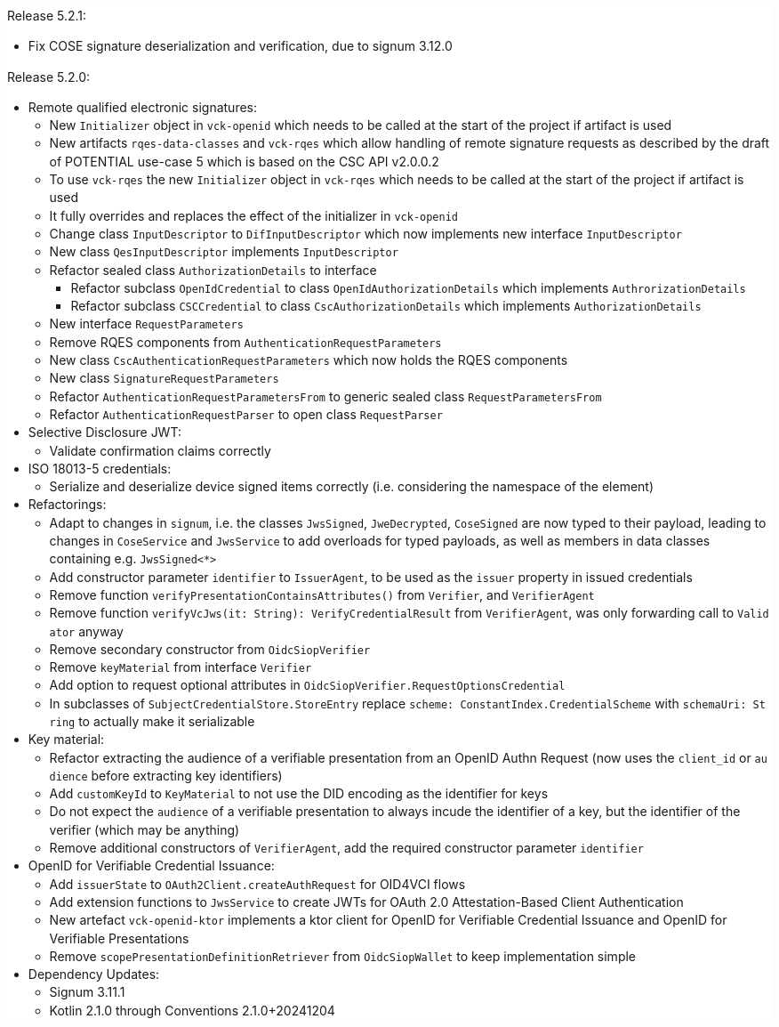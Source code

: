 Release 5.2.1:
 - Fix COSE signature deserialization and verification, due to signum 3.12.0

Release 5.2.0:
- Remote qualified electronic signatures:
    - New `Initializer` object in `vck-openid` which needs to be called at the start of the project if artifact is used
    - New artifacts `rqes-data-classes` and `vck-rqes` which allow handling of remote signature requests as described by the draft of POTENTIAL use-case 5 which is based on the CSC API v2.0.0.2
    - To use `vck-rqes` the new `Initializer` object in `vck-rqes` which needs to be called at the start of the project if artifact is used
    - It fully overrides and replaces the effect of the initializer in `vck-openid`
    - Change class `InputDescriptor` to `DifInputDescriptor` which now implements new interface `InputDescriptor`
    - New class `QesInputDescriptor` implements `InputDescriptor`
    - Refactor sealed class `AuthorizationDetails` to interface
        - Refactor subclass `OpenIdCredential` to class `OpenIdAuthorizationDetails` which implements `AuthrorizationDetails`
        - Refactor subclass `CSCCredential` to class `CscAuthorizationDetails` which implements `AuthorizationDetails`
    - New interface `RequestParameters`
    - Remove RQES components from `AuthenticationRequestParameters`
    - New class `CscAuthenticationRequestParameters` which now holds the RQES components
    - New class `SignatureRequestParameters`
    - Refactor `AuthenticationRequestParametersFrom` to generic sealed class `RequestParametersFrom`
    - Refactor `AuthenticationRequestParser` to open class `RequestParser`
- Selective Disclosure JWT:
    - Validate confirmation claims correctly
- ISO 18013-5 credentials:
    - Serialize and deserialize device signed items correctly (i.e. considering the namespace of the element)
- Refactorings:
    - Adapt to changes in `signum`, i.e. the classes `JwsSigned`, `JweDecrypted`, `CoseSigned` are now typed to their payload, leading to changes in `CoseService` and `JwsService` to add overloads for typed payloads, as well as members in data classes containing e.g. `JwsSigned<*>`
    - Add constructor parameter `identifier` to `IssuerAgent`, to be used as the `issuer` property in issued credentials
    - Remove function `verifyPresentationContainsAttributes()` from `Verifier`, and `VerifierAgent`
    - Remove function `verifyVcJws(it: String): VerifyCredentialResult` from `VerifierAgent`, was only forwarding call to `Validator` anyway
    - Remove secondary constructor from `OidcSiopVerifier`
    - Remove `keyMaterial` from interface `Verifier`
    - Add option to request optional attributes in `OidcSiopVerifier.RequestOptionsCredential`
    - In subclasses of `SubjectCredentialStore.StoreEntry` replace `scheme: ConstantIndex.CredentialScheme` with `schemaUri: String` to actually make it serializable
- Key material:
    - Refactor extracting the audience of a verifiable presentation from an OpenID Authn Request (now uses the `client_id` or `audience` before extracting key identifiers)
    - Add `customKeyId` to `KeyMaterial` to not use the DID encoding as the identifier for keys
    - Do not expect the `audience` of a verifiable presentation to always incude the identifier of a key, but the identifier of the verifier (which may be anything)
    - Remove additional constructors of `VerifierAgent`, add the required constructor parameter `identifier`
- OpenID for Verifiable Credential Issuance:
    - Add `issuerState` to `OAuth2Client.createAuthRequest` for OID4VCI flows
    - Add extension functions to `JwsService` to create JWTs for OAuth 2.0 Attestation-Based Client Authentication
    - New artefact `vck-openid-ktor` implements a ktor client for OpenID for Verifiable Credential Issuance and OpenID for Verifiable Presentations
    - Remove `scopePresentationDefinitionRetriever` from `OidcSiopWallet` to keep implementation simple
- Dependency Updates:
    - Signum 3.11.1
    - Kotlin 2.1.0  through Conventions 2.1.0+20241204

